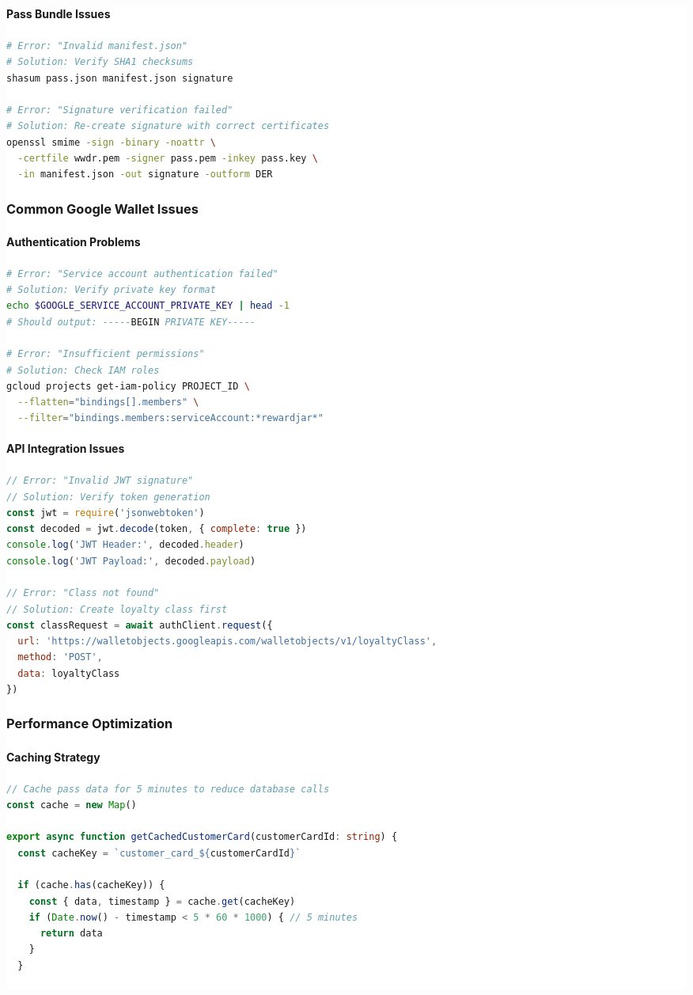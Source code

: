 #### Pass Bundle Issues
```bash
# Error: "Invalid manifest.json"
# Solution: Verify SHA1 checksums
shasum pass.json manifest.json signature

# Error: "Signature verification failed"
# Solution: Re-create signature with correct certificates
openssl smime -sign -binary -noattr \
  -certfile wwdr.pem -signer pass.pem -inkey pass.key \
  -in manifest.json -out signature -outform DER
```

### Common Google Wallet Issues

#### Authentication Problems
```bash
# Error: "Service account authentication failed"
# Solution: Verify private key format
echo $GOOGLE_SERVICE_ACCOUNT_PRIVATE_KEY | head -1
# Should output: -----BEGIN PRIVATE KEY-----

# Error: "Insufficient permissions"
# Solution: Check IAM roles
gcloud projects get-iam-policy PROJECT_ID \
  --flatten="bindings[].members" \
  --filter="bindings.members:serviceAccount:*rewardjar*"
```

#### API Integration Issues
```javascript
// Error: "Invalid JWT signature"
// Solution: Verify token generation
const jwt = require('jsonwebtoken')
const decoded = jwt.decode(token, { complete: true })
console.log('JWT Header:', decoded.header)
console.log('JWT Payload:', decoded.payload)

// Error: "Class not found"
// Solution: Create loyalty class first
const classRequest = await authClient.request({
  url: 'https://walletobjects.googleapis.com/walletobjects/v1/loyaltyClass',
  method: 'POST',
  data: loyaltyClass
})
```

### Performance Optimization

#### Caching Strategy
```typescript
// Cache pass data for 5 minutes to reduce database calls
const cache = new Map()

export async function getCachedCustomerCard(customerCardId: string) {
  const cacheKey = `customer_card_${customerCardId}`
  
  if (cache.has(cacheKey)) {
    const { data, timestamp } = cache.get(cacheKey)
    if (Date.now() - timestamp < 5 * 60 * 1000) { // 5 minutes
      return data
    }
  }
  
```